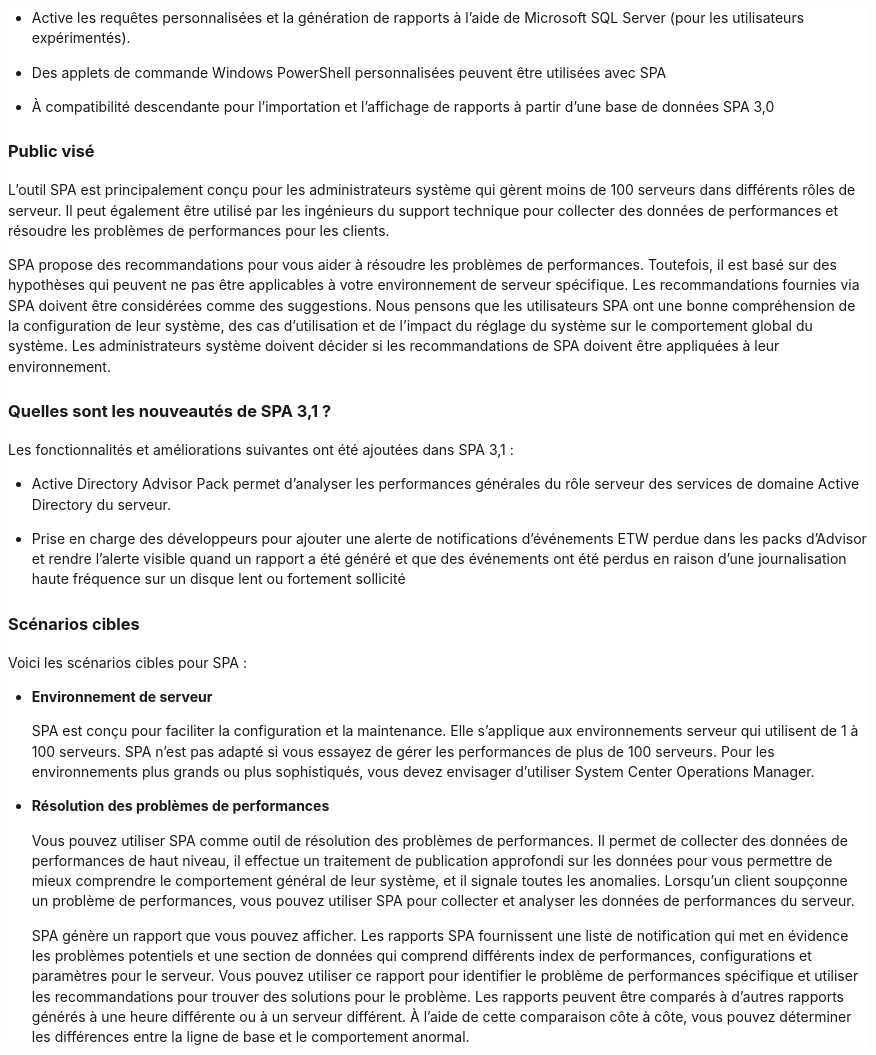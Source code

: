 * Active les requêtes personnalisées et la génération de rapports à l’aide de Microsoft SQL Server (pour les utilisateurs expérimentés).

* Des applets de commande Windows PowerShell personnalisées peuvent être utilisées avec SPA

* À compatibilité descendante pour l’importation et l’affichage de rapports à partir d’une base de données SPA 3,0

### <a name="target-audience"></a>Public visé

L’outil SPA est principalement conçu pour les administrateurs système qui gèrent moins de 100 serveurs dans différents rôles de serveur. Il peut également être utilisé par les ingénieurs du support technique pour collecter des données de performances et résoudre les problèmes de performances pour les clients.

SPA propose des recommandations pour vous aider à résoudre les problèmes de performances. Toutefois, il est basé sur des hypothèses qui peuvent ne pas être applicables à votre environnement de serveur spécifique. Les recommandations fournies via SPA doivent être considérées comme des suggestions. Nous pensons que les utilisateurs SPA ont une bonne compréhension de la configuration de leur système, des cas d’utilisation et de l’impact du réglage du système sur le comportement global du système. Les administrateurs système doivent décider si les recommandations de SPA doivent être appliquées à leur environnement.

### <a href="" id="what-s-new-in-spa-3-1-"></a>Quelles sont les nouveautés de SPA 3,1 ?

Les fonctionnalités et améliorations suivantes ont été ajoutées dans SPA 3,1 :

* Active Directory Advisor Pack permet d’analyser les performances générales du rôle serveur des services de domaine Active Directory du serveur.

* Prise en charge des développeurs pour ajouter une alerte de notifications d’événements ETW perdue dans les packs d’Advisor et rendre l’alerte visible quand un rapport a été généré et que des événements ont été perdus en raison d’une journalisation haute fréquence sur un disque lent ou fortement sollicité

### <a name="target-scenarios"></a>Scénarios cibles

Voici les scénarios cibles pour SPA :

* **Environnement de serveur**

    SPA est conçu pour faciliter la configuration et la maintenance. Elle s’applique aux environnements serveur qui utilisent de 1 à 100 serveurs. SPA n’est pas adapté si vous essayez de gérer les performances de plus de 100 serveurs. Pour les environnements plus grands ou plus sophistiqués, vous devez envisager d’utiliser System Center Operations Manager.

* **Résolution des problèmes de performances**

    Vous pouvez utiliser SPA comme outil de résolution des problèmes de performances. Il permet de collecter des données de performances de haut niveau, il effectue un traitement de publication approfondi sur les données pour vous permettre de mieux comprendre le comportement général de leur système, et il signale toutes les anomalies. Lorsqu’un client soupçonne un problème de performances, vous pouvez utiliser SPA pour collecter et analyser les données de performances du serveur.

    SPA génère un rapport que vous pouvez afficher. Les rapports SPA fournissent une liste de notification qui met en évidence les problèmes potentiels et une section de données qui comprend différents index de performances, configurations et paramètres pour le serveur. Vous pouvez utiliser ce rapport pour identifier le problème de performances spécifique et utiliser les recommandations pour trouver des solutions pour le problème. Les rapports peuvent être comparés à d’autres rapports générés à une heure différente ou à un serveur différent. À l’aide de cette comparaison côte à côte, vous pouvez déterminer les différences entre la ligne de base et le comportement anormal.
